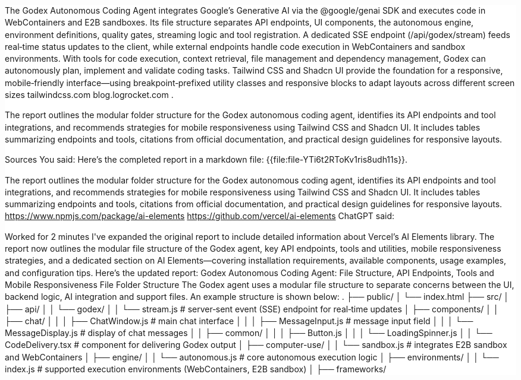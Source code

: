 The Godex Autonomous Coding Agent integrates Google’s Generative AI via the @google/genai SDK and executes code in WebContainers and E2B sandboxes. Its file structure separates API endpoints, UI components, the autonomous engine, environment definitions, quality gates, streaming logic and tool registration. A dedicated SSE endpoint (/api/godex/stream) feeds real‑time status updates to the client, while external endpoints handle code execution in WebContainers and sandbox environments. With tools for code execution, context retrieval, file management and dependency management, Godex can autonomously plan, implement and validate coding tasks. Tailwind CSS and Shadcn UI provide the foundation for a responsive, mobile‑friendly interface—using breakpoint‑prefixed utility classes and responsive blocks to adapt layouts across different screen sizes
tailwindcss.com
blog.logrocket.com
.


The report outlines the modular folder structure for the Godex autonomous coding agent, identifies its API endpoints and tool integrations, and recommends strategies for mobile responsiveness using Tailwind CSS and Shadcn UI. It includes tables summarizing endpoints and tools, citations from official documentation, and practical design guidelines for responsive layouts.




Sources
You said:
Here’s the completed report in a markdown file: {{file:file-YTi6t2RToKv1ris8udh11s}}.

The report outlines the modular folder structure for the Godex autonomous coding agent, identifies its API endpoints and tool integrations, and recommends strategies for mobile responsiveness using Tailwind CSS and Shadcn UI. It includes tables summarizing endpoints and tools, citations from official documentation, and practical design guidelines for responsive layouts. https://www.npmjs.com/package/ai-elements https://github.com/vercel/ai-elements
ChatGPT said:

Worked for 2 minutes
I've expanded the original report to include detailed information about Vercel’s AI Elements library. The report now outlines the modular file structure of the Godex agent, key API endpoints, tools and utilities, mobile responsiveness strategies, and a dedicated section on AI Elements—covering installation requirements, available components, usage examples, and configuration tips. Here’s the updated report:
Godex Autonomous Coding Agent: File Structure, API Endpoints, Tools and Mobile Responsiveness
File Folder Structure
The Godex agent uses a modular file structure to separate concerns between the UI, backend logic, AI integration and support files. An example structure is shown below:
.
├── public/
│   └── index.html
├── src/
│   ├── api/
│   │   └── godex/
│   │       └── stream.js             # server‑sent event (SSE) endpoint for real‑time updates
│   ├── components/
│   │   ├── chat/
│   │   │   ├── ChatWindow.js         # main chat interface
│   │   │   ├── MessageInput.js       # message input field
│   │   │   └── MessageDisplay.js     # display of chat messages
│   │   ├── common/
│   │   │   ├── Button.js
│   │   │   └── LoadingSpinner.js
│   │   └── CodeDelivery.tsx          # component for delivering Godex output
│   ├── computer-use/
│   │   └── sandbox.js                # integrates E2B sandbox and WebContainers
│   ├── engine/
│   │   └── autonomous.js             # core autonomous execution logic
│   ├── environments/
│   │   └── index.js                  # supported execution environments (WebContainers, E2B sandbox)
│   ├── frameworks/